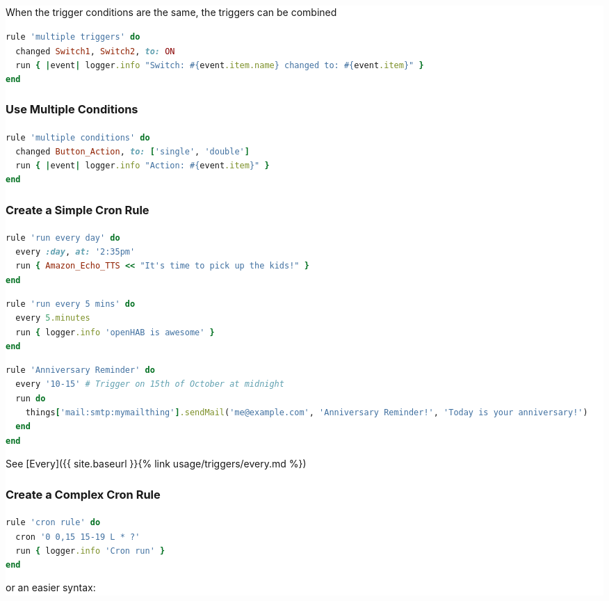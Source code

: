 When the trigger conditions are the same, the triggers can be combined

```ruby
rule 'multiple triggers' do
  changed Switch1, Switch2, to: ON
  run { |event| logger.info "Switch: #{event.item.name} changed to: #{event.item}" }
end
```

### Use Multiple Conditions

```ruby
rule 'multiple conditions' do
  changed Button_Action, to: ['single', 'double']
  run { |event| logger.info "Action: #{event.item}" }
end
```

### Create a Simple Cron Rule

```ruby
rule 'run every day' do
  every :day, at: '2:35pm'
  run { Amazon_Echo_TTS << "It's time to pick up the kids!" }
end
```

```ruby
rule 'run every 5 mins' do
  every 5.minutes
  run { logger.info 'openHAB is awesome' }
end
```

```ruby
rule 'Anniversary Reminder' do
  every '10-15' # Trigger on 15th of October at midnight
  run do
    things['mail:smtp:mymailthing'].sendMail('me@example.com', 'Anniversary Reminder!', 'Today is your anniversary!') 
  end
end
```

See [Every]({{ site.baseurl }}{% link usage/triggers/every.md %})

### Create a Complex Cron Rule

```ruby
rule 'cron rule' do
  cron '0 0,15 15-19 L * ?'
  run { logger.info 'Cron run' }
end
```

or an easier syntax:
